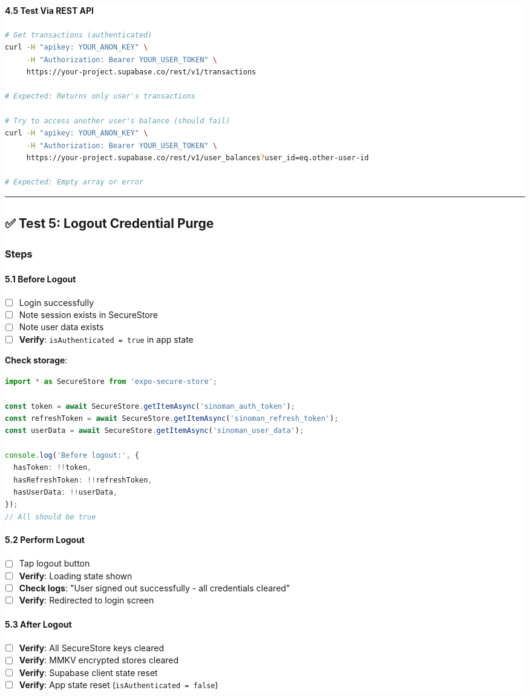 #### 4.5 Test Via REST API
```bash
# Get transactions (authenticated)
curl -H "apikey: YOUR_ANON_KEY" \
     -H "Authorization: Bearer YOUR_USER_TOKEN" \
     https://your-project.supabase.co/rest/v1/transactions

# Expected: Returns only user's transactions

# Try to access another user's balance (should fail)
curl -H "apikey: YOUR_ANON_KEY" \
     -H "Authorization: Bearer YOUR_USER_TOKEN" \
     https://your-project.supabase.co/rest/v1/user_balances?user_id=eq.other-user-id

# Expected: Empty array or error
```

---

## ✅ Test 5: Logout Credential Purge

### Steps

#### 5.1 Before Logout
- [ ] Login successfully
- [ ] Note session exists in SecureStore
- [ ] Note user data exists
- [ ] **Verify**: `isAuthenticated = true` in app state

**Check storage**:
```typescript
import * as SecureStore from 'expo-secure-store';

const token = await SecureStore.getItemAsync('sinoman_auth_token');
const refreshToken = await SecureStore.getItemAsync('sinoman_refresh_token');
const userData = await SecureStore.getItemAsync('sinoman_user_data');

console.log('Before logout:', {
  hasToken: !!token,
  hasRefreshToken: !!refreshToken,
  hasUserData: !!userData,
});
// All should be true
```

#### 5.2 Perform Logout
- [ ] Tap logout button
- [ ] **Verify**: Loading state shown
- [ ] **Check logs**: "User signed out successfully - all credentials cleared"
- [ ] **Verify**: Redirected to login screen

#### 5.3 After Logout
- [ ] **Verify**: All SecureStore keys cleared
- [ ] **Verify**: MMKV encrypted stores cleared
- [ ] **Verify**: Supabase client state reset
- [ ] **Verify**: App state reset (`isAuthenticated = false`)
